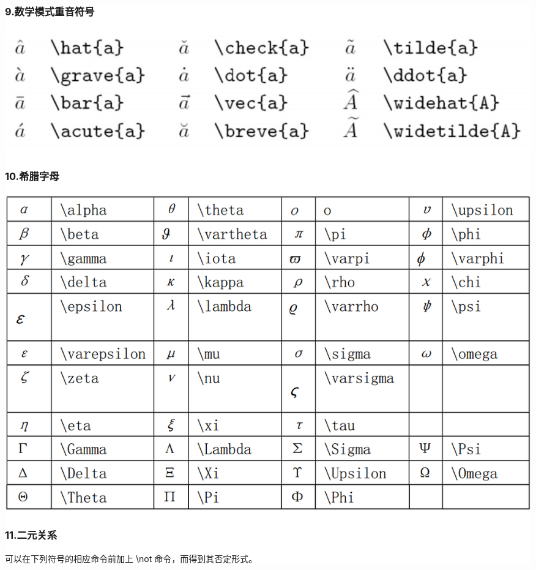 
### 9.数学模式重音符号

![数学模式重音符号](/posts_res/2017-12-12-latex/9.png)


### 10.希腊字母

![希腊字母](/posts_res/2017-12-12-latex/10.png)


### 11.二元关系

可以在下列符号的相应命令前加上 \not 命令，而得到其否定形式。
